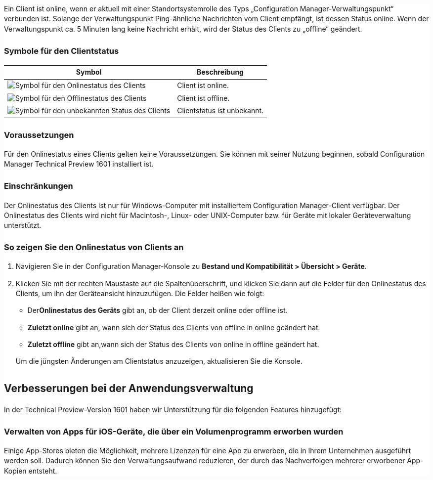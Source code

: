 Ein Client ist online, wenn er aktuell mit einer Standortsystemrolle des Typs „Configuration Manager-Verwaltungspunkt“ verbunden ist. Solange der Verwaltungspunkt Ping-ähnliche Nachrichten vom Client empfängt, ist dessen Status online. Wenn der Verwaltungspunkt ca. 5 Minuten lang keine Nachricht erhält, wird der Status des Clients zu „offline“ geändert.  

### <a name="icons-for-client-status"></a>Symbole für den Clientstatus  

| Symbol | Beschreibung |
| ---- | ----------- |
|![Symbol für den Onlinestatus des Clients](media/online-status-icon.png)|Client ist online.|  
|![Symbol für den Offlinestatus des Clients](media/offline-status-icon.png)|Client ist offline.|  
|![Symbol für den unbekannten Status des Clients](media/unknown-status-icon.png)|Clientstatus ist unbekannt.|  

### <a name="prerequisites"></a>Voraussetzungen  
 Für den Onlinestatus eines Clients gelten keine Voraussetzungen. Sie können mit seiner Nutzung beginnen, sobald Configuration Manager Technical Preview 1601 installiert ist.  

### <a name="limitations"></a>Einschränkungen  
 Der Onlinestatus des Clients ist nur für Windows-Computer mit installiertem Configuration Manager-Client verfügbar. Der Onlinestatus des Clients wird nicht für Macintosh-, Linux- oder UNIX-Computer bzw. für Geräte mit lokaler Geräteverwaltung unterstützt.  

### <a name="to-view-client-online-status"></a>So zeigen Sie den Onlinestatus von Clients an  

1. Navigieren Sie in der Configuration Manager-Konsole zu **Bestand und Kompatibilität > Übersicht > Geräte**.  

2. Klicken Sie mit der rechten Maustaste auf die Spaltenüberschrift, und klicken Sie dann auf die Felder für den Onlinestatus des Clients, um ihn der Geräteansicht hinzuzufügen. Die Felder heißen wie folgt:  

   -   Der**Onlinestatus des Geräts** gibt an, ob der Client derzeit online oder offline ist.  

   -   **Zuletzt online** gibt an, wann sich der Status des Clients von offline in online geändert hat.  

   -   **Zuletzt offline** gibt an,wann sich der Status des Clients von online in offline geändert hat.  

   Um die jüngsten Änderungen am Clientstatus anzuzeigen, aktualisieren Sie die Konsole.  

##  <a name="improvements-to-application-management"></a><a name="bkmk_appmgmt1601"></a> Verbesserungen bei der Anwendungsverwaltung  
 In der Technical Preview-Version 1601 haben wir Unterstützung für die folgenden Features hinzugefügt:  

### <a name="manage-volume-purchased-apps-for-ios-devices"></a>Verwalten von Apps für iOS-Geräte, die über ein Volumenprogramm erworben wurden  
 Einige App-Stores bieten die Möglichkeit, mehrere Lizenzen für eine App zu erwerben, die in Ihrem Unternehmen ausgeführt werden soll. Dadurch können Sie den Verwaltungsaufwand reduzieren, der durch das Nachverfolgen mehrerer erworbener App-Kopien entsteht.  
